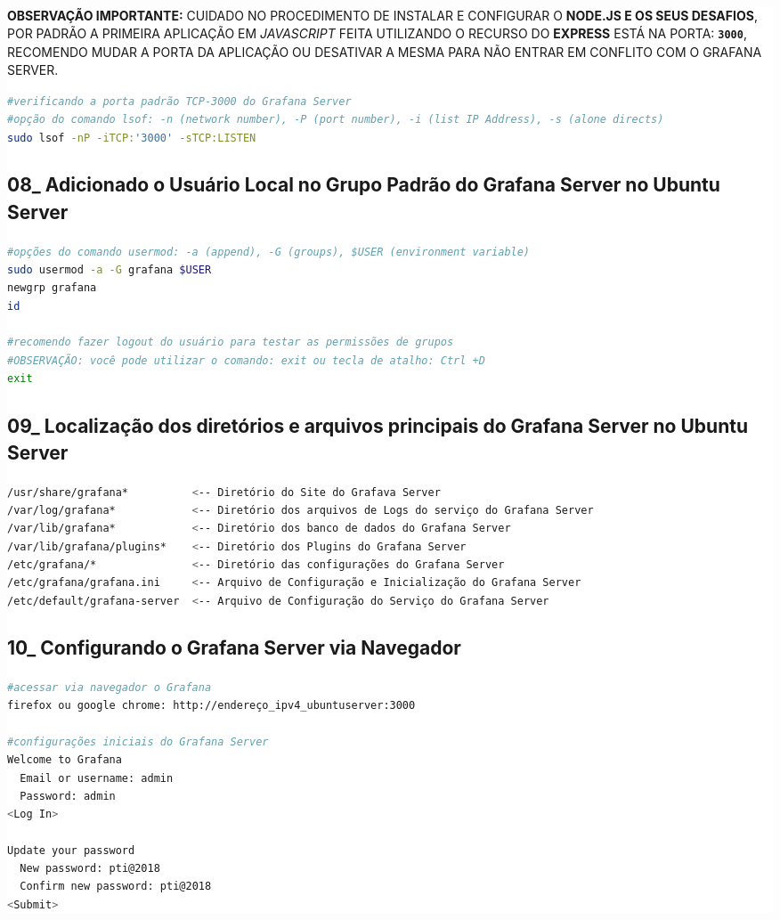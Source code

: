 **OBSERVAÇÃO IMPORTANTE:** CUIDADO NO PROCEDIMENTO DE INSTALAR E CONFIGURAR O **NODE.JS E OS SEUS DESAFIOS**, POR PADRÃO A PRIMEIRA APLICAÇÃO EM *JAVASCRIPT* FEITA UTILIZANDO O RECURSO DO **EXPRESS** ESTÁ NA PORTA: __`3000`__, RECOMENDO MUDAR A PORTA DA APLICAÇÃO OU DESATIVAR A MESMA PARA NÃO ENTRAR EM CONFLITO COM O GRAFANA SERVER.

```bash
#verificando a porta padrão TCP-3000 do Grafana Server
#opção do comando lsof: -n (network number), -P (port number), -i (list IP Address), -s (alone directs)
sudo lsof -nP -iTCP:'3000' -sTCP:LISTEN
```

## 08_ Adicionado o Usuário Local no Grupo Padrão do Grafana Server no Ubuntu Server
```bash
#opções do comando usermod: -a (append), -G (groups), $USER (environment variable)
sudo usermod -a -G grafana $USER
newgrp grafana
id

#recomendo fazer logout do usuário para testar as permissões de grupos
#OBSERVAÇÃO: você pode utilizar o comando: exit ou tecla de atalho: Ctrl +D
exit
```

## 09_ Localização dos diretórios e arquivos principais do Grafana Server no Ubuntu Server
```bash
/usr/share/grafana*          <-- Diretório do Site do Grafava Server
/var/log/grafana*            <-- Diretório dos arquivos de Logs do serviço do Grafana Server
/var/lib/grafana*            <-- Diretório dos banco de dados do Grafana Server
/var/lib/grafana/plugins*    <-- Diretório dos Plugins do Grafana Server
/etc/grafana/*               <-- Diretório das configurações do Grafana Server
/etc/grafana/grafana.ini     <-- Arquivo de Configuração e Inicialização do Grafana Server
/etc/default/grafana-server  <-- Arquivo de Configuração do Serviço do Grafana Server
```

## 10_ Configurando o Grafana Server via Navegador
```bash
#acessar via navegador o Grafana
firefox ou google chrome: http://endereço_ipv4_ubuntuserver:3000

#configurações iniciais do Grafana Server
Welcome to Grafana
  Email or username: admin
  Password: admin 
<Log In>

Update your password
  New password: pti@2018
  Confirm new password: pti@2018 
<Submit>
```
